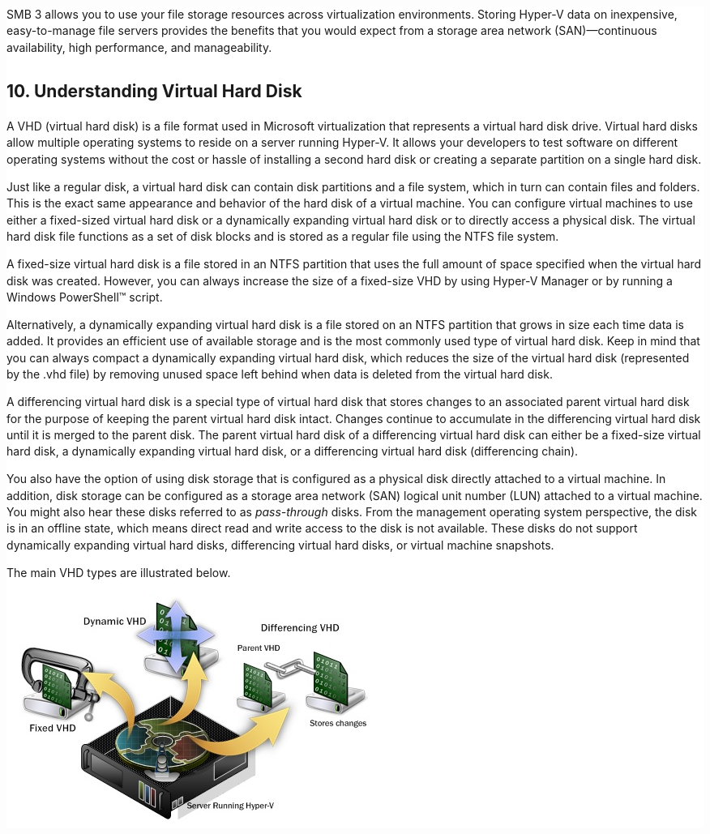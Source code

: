 SMB 3 allows you to use your file storage resources across virtualization environments. Storing Hyper\-V data on inexpensive, easy\-to\-manage file servers provides the benefits that you would expect from a storage area network \(SAN\)—continuous availability, high performance, and manageability.  
  
## <a name="Sec10"></a>10. Understanding Virtual Hard Disk  
A VHD \(virtual hard disk\) is a file format used in Microsoft virtualization that represents a virtual hard disk drive. Virtual hard disks allow multiple operating systems to reside on a server running Hyper\-V. It allows your developers to test software on different operating systems without the cost or hassle of installing a second hard disk or creating a separate partition on a single hard disk.  
  
Just like a regular disk, a virtual hard disk can contain disk partitions and a file system, which in turn can contain files and folders. This is the exact same appearance and behavior of the hard disk of a virtual machine. You can configure virtual machines to use either a fixed\-sized virtual hard disk or a dynamically expanding virtual hard disk or to directly access a physical disk. The virtual hard disk file functions as a set of disk blocks and is stored as a regular file using the NTFS file system.  
  
A fixed\-size virtual hard disk is a file stored in an NTFS partition that uses the full amount of space specified when the virtual hard disk was created. However, you can always increase the size of a fixed\-size VHD by using Hyper\-V Manager or by running a Windows PowerShell™ script.  
  
Alternatively, a dynamically expanding virtual hard disk is a file stored on an NTFS partition that grows in size each time data is added. It provides an efficient use of available storage and is the most commonly used type of virtual hard disk. Keep in mind that you can always compact a dynamically expanding virtual hard disk, which reduces the size of the virtual hard disk \(represented by the .vhd file\) by removing unused space left behind when data is deleted from the virtual hard disk.  
  
A differencing virtual hard disk is a special type of virtual hard disk that stores changes to an associated parent virtual hard disk for the purpose of keeping the parent virtual hard disk intact. Changes continue to accumulate in the differencing virtual hard disk until it is merged to the parent disk. The parent virtual hard disk of a differencing virtual hard disk can either be a fixed\-size virtual hard disk, a dynamically expanding virtual hard disk, or a differencing virtual hard disk \(differencing chain\).  
  
You also have the option of using disk storage that is configured as a physical disk directly attached to a virtual machine. In addition, disk storage can be configured as a storage area network \(SAN\) logical unit number \(LUN\) attached to a virtual machine. You might also hear these disks referred to as *pass\-through* disks. From the management operating system perspective, the disk is in an offline state, which means direct read and write access to the disk is not available. These disks do not support dynamically expanding virtual hard disks, differencing virtual hard disks, or virtual machine snapshots.  
  
The main VHD types are illustrated below.  
  
![](../Image/Storage_Fig3.jpg)  
  